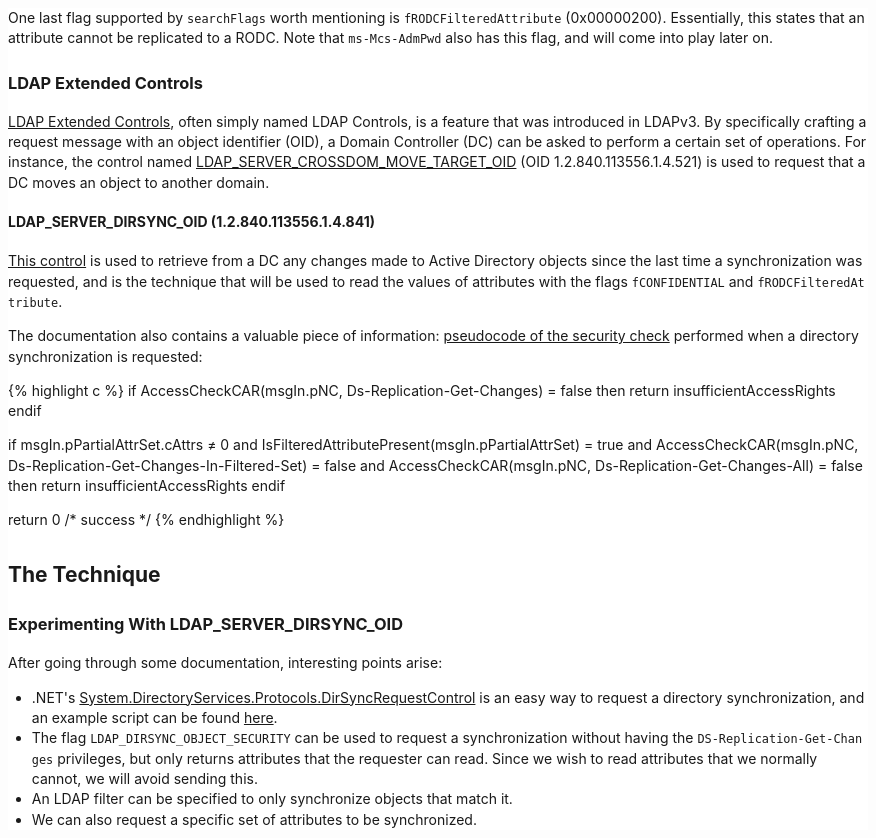 One last flag supported by `searchFlags` worth mentioning is `fRODCFilteredAttribute` (0x00000200). Essentially, this states that an attribute cannot be replicated to a RODC. Note that `ms-Mcs-AdmPwd` also has this flag, and will come into play later on.

### LDAP Extended Controls
[LDAP Extended Controls](https://docs.microsoft.com/en-us/openspecs/windows_protocols/ms-adts/3c5e87db-4728-4f29-b164-01dd7d7391ea), often simply named LDAP Controls, is a feature that was introduced in LDAPv3. By specifically crafting a request message with an object identifier (OID), a Domain Controller (DC) can be asked to perform a certain set of operations. For instance, the control named [LDAP_SERVER_CROSSDOM_MOVE_TARGET_OID](https://docs.microsoft.com/en-us/openspecs/windows_protocols/ms-adts/2fceb090-40e3-4d37-b3cf-367a37b76417) (OID 1.2.840.113556.1.4.521) is used to request that a DC moves an object to another domain.

#### LDAP_SERVER_DIRSYNC_OID (1.2.840.113556.1.4.841)
[This control](https://docs.microsoft.com/en-us/openspecs/windows_protocols/ms-adts/2213a7f2-0a36-483c-b2a4-8574d53aa1e3) is used to retrieve from a DC any changes made to Active Directory objects since the last time a synchronization was requested, and is the technique that will be used to read the values of attributes with the flags `fCONFIDENTIAL` and `fRODCFilteredAttribute`.

The documentation also contains a valuable piece of information: [pseudocode of the security check](https://docs.microsoft.com/en-us/openspecs/windows_protocols/ms-drsr/4abd4c7c-c078-4809-95bc-38e657d5c034) performed when a directory synchronization is requested:

{% highlight c %}
if AccessCheckCAR(msgIn.pNC, Ds-Replication-Get-Changes) = false then
   return insufficientAccessRights
endif
 
if msgIn.pPartialAttrSet.cAttrs ≠ 0 and
   IsFilteredAttributePresent(msgIn.pPartialAttrSet) = true and
   AccessCheckCAR(msgIn.pNC, 
                  Ds-Replication-Get-Changes-In-Filtered-Set) = false and
   AccessCheckCAR(msgIn.pNC, 
                  Ds-Replication-Get-Changes-All) = false
then
  return insufficientAccessRights
endif
 
return 0 /* success */
{% endhighlight %}

## The Technique
### Experimenting With LDAP_SERVER_DIRSYNC_OID
After going through some documentation, interesting points arise:

* .NET's [System.DirectoryServices.Protocols.DirSyncRequestControl](https://docs.microsoft.com/en-us/dotnet/api/system.directoryservices.protocols.dirsyncrequestcontrol) is an easy way to request a directory synchronization, and an example script can be found [here](http://dloder.blogspot.com/2012/01/powershell-dirsync-sample.html).
* The flag `LDAP_DIRSYNC_OBJECT_SECURITY` can be used to request a synchronization without having the `DS-Replication-Get-Changes` privileges, but only returns attributes that the requester can read. Since we wish to read attributes that we normally cannot, we will avoid sending this.
* An LDAP filter can be specified to only synchronize objects that match it.
* We can also request a specific set of attributes to be synchronized.
